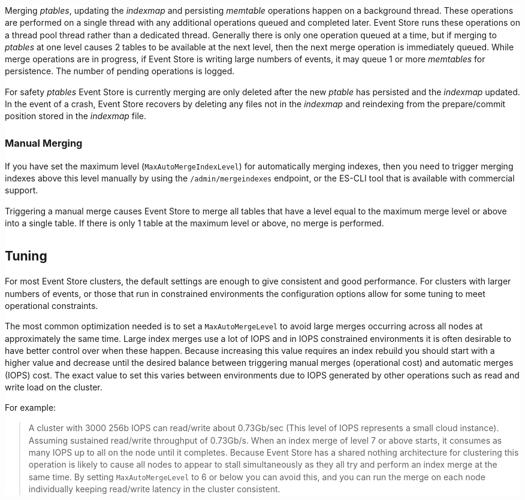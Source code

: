 Merging _ptables_, updating the _indexmap_ and persisting _memtable_ operations happen on a background thread. These operations are performed on a single thread with any additional operations queued and completed later. Event Store runs these operations on a thread pool thread rather than a dedicated thread. Generally there is only one operation queued at a time, but if merging to _ptables_ at one level causes 2 tables to be available at the next level, then the next merge operation is immediately queued. While merge operations are in progress, if Event Store is writing large numbers of events, it may queue 1 or more _memtables_ for persistence. The number of pending operations is logged.

For safety _ptables_ Event Store is currently merging are only deleted after the new _ptable_ has persisted and the _indexmap_  updated. In the event of a crash, Event Store recovers by deleting any files not in the _indexmap_ and reindexing from the prepare/commit position stored in the _indexmap_ file.

### Manual Merging

If you have set the maximum level (`MaxAutoMergeIndexLevel`) for automatically merging indexes, then you need to trigger merging indexes above this level manually by using the `/admin/mergeindexes` endpoint, or the ES-CLI tool that is available with commercial support.

Triggering a manual merge causes Event Store to merge all tables that have a level equal to the maximum merge level or above into a single table.  If there is only 1 table at the maximum level or above, no merge is performed.

## Tuning

For most Event Store clusters, the default settings are enough to give consistent and good performance. For clusters with larger numbers of events, or those that run in constrained environments the configuration options allow for some tuning to meet operational constraints.

The most common optimization needed is to set a `MaxAutoMergeLevel` to avoid large merges occurring across all nodes at approximately the same time.  Large index merges use a lot of IOPS and in IOPS constrained environments it is often desirable to have better control over when these happen. Because increasing this value requires an index rebuild you should start with a higher value and decrease until the desired balance between triggering manual merges (operational cost) and automatic merges (IOPS) cost.  The exact value to set this varies between environments due to IOPS generated by other operations such as read and write load on the cluster.

For example:

> A cluster with 3000 256b IOPS can read/write about 0.73Gb/sec (This level of IOPS represents a small cloud instance). Assuming sustained read/write throughput of 0.73Gb/s. When an index merge of level 7 or above starts, it consumes as many IOPS up to all on the node until it completes. Because Event Store has a shared nothing architecture for clustering this operation is likely to cause all nodes to appear to stall simultaneously as they all try and perform an index merge at the same time. By setting `MaxAutoMergeLevel` to 6 or below you can avoid this, and you can run the merge on each node individually keeping read/write latency in the cluster consistent.


